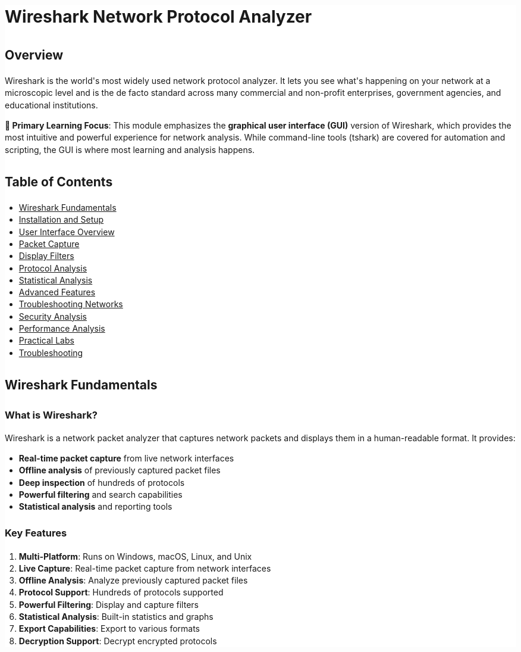 # Wireshark Network Protocol Analyzer

## Overview

Wireshark is the world's most widely used network protocol analyzer. It lets you see what's happening on your network at a microscopic level and is the de facto standard across many commercial and non-profit enterprises, government agencies, and educational institutions.

**🎯 Primary Learning Focus**: This module emphasizes the **graphical user interface (GUI)** version of Wireshark, which provides the most intuitive and powerful experience for network analysis. While command-line tools (tshark) are covered for automation and scripting, the GUI is where most learning and analysis happens.

## Table of Contents

- [Wireshark Fundamentals](#wireshark-fundamentals)
- [Installation and Setup](#installation-and-setup)
- [User Interface Overview](#user-interface-overview)
- [Packet Capture](#packet-capture)
- [Display Filters](#display-filters)
- [Protocol Analysis](#protocol-analysis)
- [Statistical Analysis](#statistical-analysis)
- [Advanced Features](#advanced-features)
- [Troubleshooting Networks](#troubleshooting-networks)
- [Security Analysis](#security-analysis)
- [Performance Analysis](#performance-analysis)
- [Practical Labs](#practical-labs)
- [Troubleshooting](#troubleshooting)

## Wireshark Fundamentals

### What is Wireshark?

Wireshark is a network packet analyzer that captures network packets and displays them in a human-readable format. It provides:

- **Real-time packet capture** from live network interfaces
- **Offline analysis** of previously captured packet files
- **Deep inspection** of hundreds of protocols
- **Powerful filtering** and search capabilities
- **Statistical analysis** and reporting tools

### Key Features

1. **Multi-Platform**: Runs on Windows, macOS, Linux, and Unix
2. **Live Capture**: Real-time packet capture from network interfaces
3. **Offline Analysis**: Analyze previously captured packet files
4. **Protocol Support**: Hundreds of protocols supported
5. **Powerful Filtering**: Display and capture filters
6. **Statistical Analysis**: Built-in statistics and graphs
7. **Export Capabilities**: Export to various formats
8. **Decryption Support**: Decrypt encrypted protocols
